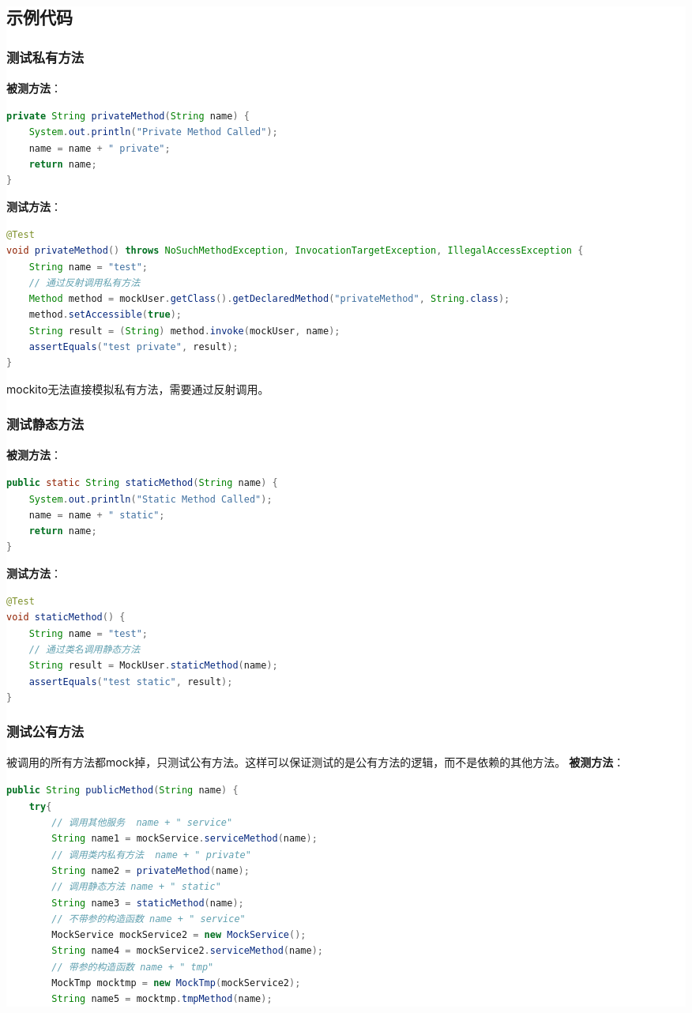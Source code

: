 ## 示例代码
### 测试私有方法
**被测方法**：
```java
private String privateMethod(String name) {
    System.out.println("Private Method Called");
    name = name + " private";
    return name;
}
```
**测试方法**：
```java
@Test
void privateMethod() throws NoSuchMethodException, InvocationTargetException, IllegalAccessException {
    String name = "test";
    // 通过反射调用私有方法
    Method method = mockUser.getClass().getDeclaredMethod("privateMethod", String.class);
    method.setAccessible(true);
    String result = (String) method.invoke(mockUser, name);
    assertEquals("test private", result);
}
```
mockito无法直接模拟私有方法，需要通过反射调用。

### 测试静态方法
**被测方法**：
```java
public static String staticMethod(String name) {
    System.out.println("Static Method Called");
    name = name + " static";
    return name;
}
```
**测试方法**：
```java
@Test
void staticMethod() {
    String name = "test";
    // 通过类名调用静态方法
    String result = MockUser.staticMethod(name);
    assertEquals("test static", result);
}
```

### 测试公有方法
被调用的所有方法都mock掉，只测试公有方法。这样可以保证测试的是公有方法的逻辑，而不是依赖的其他方法。
**被测方法**：
```java
public String publicMethod(String name) {
    try{
        // 调用其他服务  name + " service"
        String name1 = mockService.serviceMethod(name);
        // 调用类内私有方法  name + " private"
        String name2 = privateMethod(name);
        // 调用静态方法 name + " static"
        String name3 = staticMethod(name);
        // 不带参的构造函数 name + " service"
        MockService mockService2 = new MockService();
        String name4 = mockService2.serviceMethod(name);
        // 带参的构造函数 name + " tmp"
        MockTmp mocktmp = new MockTmp(mockService2);
        String name5 = mocktmp.tmpMethod(name);
```